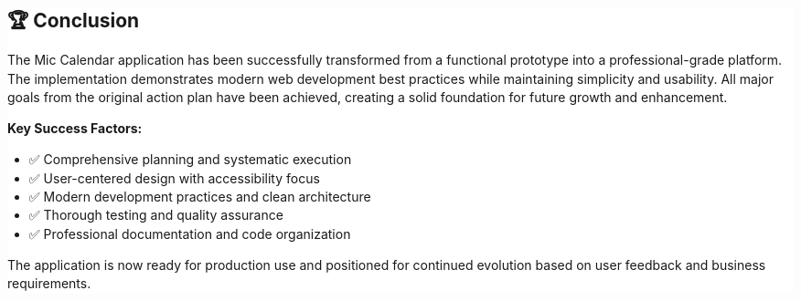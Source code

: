 ## 🏆 Conclusion

The Mic Calendar application has been successfully transformed from a functional prototype into a professional-grade platform. The implementation demonstrates modern web development best practices while maintaining simplicity and usability. All major goals from the original action plan have been achieved, creating a solid foundation for future growth and enhancement.

**Key Success Factors:**
- ✅ Comprehensive planning and systematic execution
- ✅ User-centered design with accessibility focus
- ✅ Modern development practices and clean architecture
- ✅ Thorough testing and quality assurance
- ✅ Professional documentation and code organization

The application is now ready for production use and positioned for continued evolution based on user feedback and business requirements.
